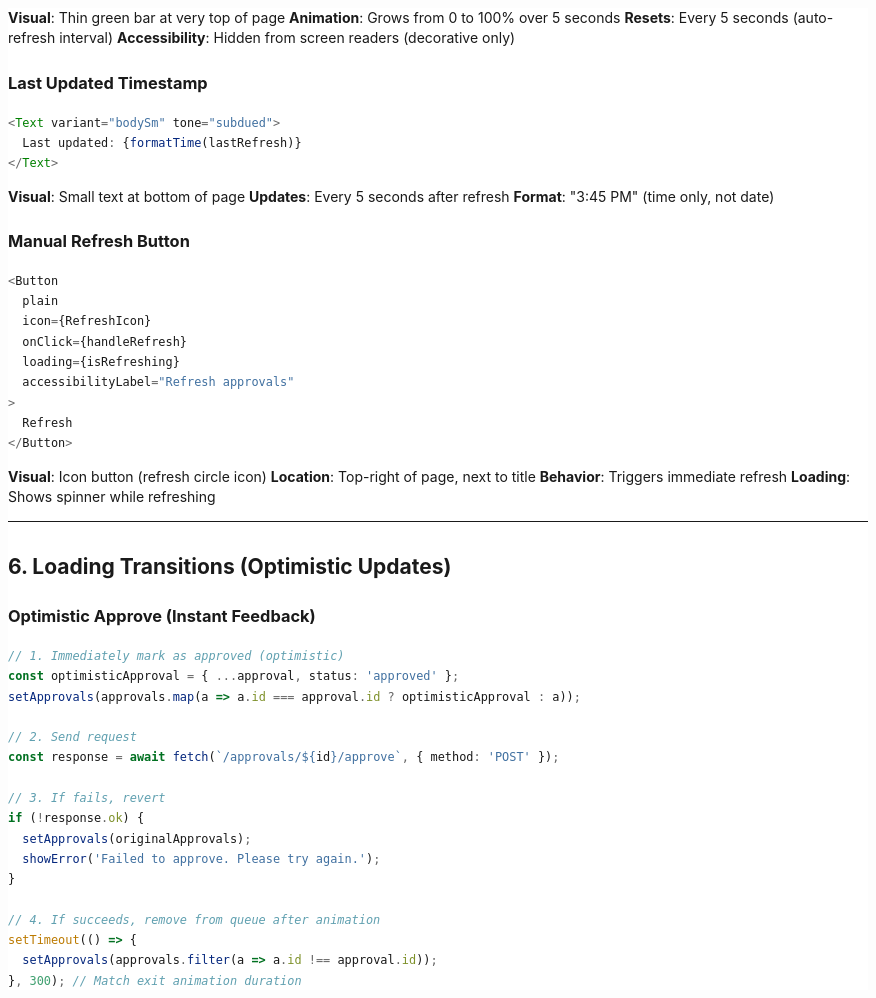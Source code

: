 
**Visual**: Thin green bar at very top of page
**Animation**: Grows from 0 to 100% over 5 seconds
**Resets**: Every 5 seconds (auto-refresh interval)
**Accessibility**: Hidden from screen readers (decorative only)

### Last Updated Timestamp
```typescript
<Text variant="bodySm" tone="subdued">
  Last updated: {formatTime(lastRefresh)}
</Text>
```

**Visual**: Small text at bottom of page
**Updates**: Every 5 seconds after refresh
**Format**: "3:45 PM" (time only, not date)

### Manual Refresh Button
```typescript
<Button
  plain
  icon={RefreshIcon}
  onClick={handleRefresh}
  loading={isRefreshing}
  accessibilityLabel="Refresh approvals"
>
  Refresh
</Button>
```

**Visual**: Icon button (refresh circle icon)
**Location**: Top-right of page, next to title
**Behavior**: Triggers immediate refresh
**Loading**: Shows spinner while refreshing

---

## 6. Loading Transitions (Optimistic Updates)

### Optimistic Approve (Instant Feedback)
```typescript
// 1. Immediately mark as approved (optimistic)
const optimisticApproval = { ...approval, status: 'approved' };
setApprovals(approvals.map(a => a.id === approval.id ? optimisticApproval : a));

// 2. Send request
const response = await fetch(`/approvals/${id}/approve`, { method: 'POST' });

// 3. If fails, revert
if (!response.ok) {
  setApprovals(originalApprovals);
  showError('Failed to approve. Please try again.');
}

// 4. If succeeds, remove from queue after animation
setTimeout(() => {
  setApprovals(approvals.filter(a => a.id !== approval.id));
}, 300); // Match exit animation duration
```
